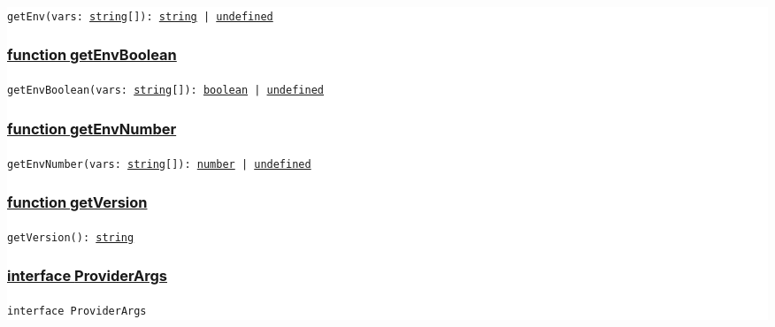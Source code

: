 
<pre class="highlight"><code><span class='kd'></span>getEnv(vars: <span class='kd'><a href='https://developer.mozilla.org/en-US/docs/Web/JavaScript/Reference/Global_Objects/String'>string</a></span>[]): <span class='kd'><a href='https://developer.mozilla.org/en-US/docs/Web/JavaScript/Reference/Global_Objects/String'>string</a></span> | <span class='kd'><a href='https://developer.mozilla.org/en-US/docs/Web/JavaScript/Reference/Global_Objects/undefined'>undefined</a></span></code></pre>

<h3 class="pdoc-module-header" id="getEnvBoolean" data-link-title="getEnvBoolean">
    <a href="https://github.com/pulumi/pulumi-random/blob/2d9cd64fc29f798867534e350ca5a1b89c4056b8/sdk/nodejs/utilities.ts#L15">
        function <strong>getEnvBoolean</strong>
    </a>
</h3>


<pre class="highlight"><code><span class='kd'></span>getEnvBoolean(vars: <span class='kd'><a href='https://developer.mozilla.org/en-US/docs/Web/JavaScript/Reference/Global_Objects/String'>string</a></span>[]): <span class='kd'><a href='https://developer.mozilla.org/en-US/docs/Web/JavaScript/Reference/Global_Objects/Boolean'>boolean</a></span> | <span class='kd'><a href='https://developer.mozilla.org/en-US/docs/Web/JavaScript/Reference/Global_Objects/undefined'>undefined</a></span></code></pre>

<h3 class="pdoc-module-header" id="getEnvNumber" data-link-title="getEnvNumber">
    <a href="https://github.com/pulumi/pulumi-random/blob/2d9cd64fc29f798867534e350ca5a1b89c4056b8/sdk/nodejs/utilities.ts#L30">
        function <strong>getEnvNumber</strong>
    </a>
</h3>


<pre class="highlight"><code><span class='kd'></span>getEnvNumber(vars: <span class='kd'><a href='https://developer.mozilla.org/en-US/docs/Web/JavaScript/Reference/Global_Objects/String'>string</a></span>[]): <span class='kd'><a href='https://developer.mozilla.org/en-US/docs/Web/JavaScript/Reference/Global_Objects/Number'>number</a></span> | <span class='kd'><a href='https://developer.mozilla.org/en-US/docs/Web/JavaScript/Reference/Global_Objects/undefined'>undefined</a></span></code></pre>

<h3 class="pdoc-module-header" id="getVersion" data-link-title="getVersion">
    <a href="https://github.com/pulumi/pulumi-random/blob/2d9cd64fc29f798867534e350ca5a1b89c4056b8/sdk/nodejs/utilities.ts#L41">
        function <strong>getVersion</strong>
    </a>
</h3>


<pre class="highlight"><code><span class='kd'></span>getVersion(): <span class='kd'><a href='https://developer.mozilla.org/en-US/docs/Web/JavaScript/Reference/Global_Objects/String'>string</a></span></code></pre>

<h3 class="pdoc-module-header" id="ProviderArgs" data-link-title="ProviderArgs">
    <a href="https://github.com/pulumi/pulumi-random/blob/2d9cd64fc29f798867534e350ca5a1b89c4056b8/sdk/nodejs/provider.ts#L54">
        interface <strong>ProviderArgs</strong>
    </a>
</h3>

<pre class="highlight"><code><span class='kr'>interface</span> <span class='nx'>ProviderArgs</span></code></pre>

